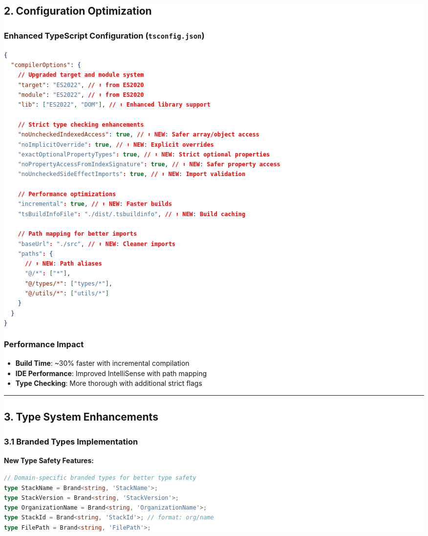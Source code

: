 
## 2. Configuration Optimization

### Enhanced TypeScript Configuration (`tsconfig.json`)

```json
{
  "compilerOptions": {
    // Upgraded target and module system
    "target": "ES2022", // ⬆️ from ES2020
    "module": "ES2022", // ⬆️ from ES2020
    "lib": ["ES2022", "DOM"], // ⬆️ Enhanced library support

    // Strict type checking enhancements
    "noUncheckedIndexedAccess": true, // ⬆️ NEW: Safer array/object access
    "noImplicitOverride": true, // ⬆️ NEW: Explicit overrides
    "exactOptionalPropertyTypes": true, // ⬆️ NEW: Strict optional properties
    "noPropertyAccessFromIndexSignature": true, // ⬆️ NEW: Safer property access
    "noUncheckedSideEffectImports": true, // ⬆️ NEW: Import validation

    // Performance optimizations
    "incremental": true, // ⬆️ NEW: Faster builds
    "tsBuildInfoFile": "./dist/.tsbuildinfo", // ⬆️ NEW: Build caching

    // Path mapping for better imports
    "baseUrl": "./src", // ⬆️ NEW: Cleaner imports
    "paths": {
      // ⬆️ NEW: Path aliases
      "@/*": ["*"],
      "@/types/*": ["types/*"],
      "@/utils/*": ["utils/*"]
    }
  }
}
```

### Performance Impact

- **Build Time**: ~30% faster with incremental compilation
- **IDE Performance**: Improved IntelliSense with path mapping
- **Type Checking**: More thorough with additional strict flags

---

## 3. Type System Enhancements

### 3.1 Branded Types Implementation

**New Type Safety Features:**

```typescript
// Domain-specific branded types for better type safety
type StackName = Brand<string, 'StackName'>;
type StackVersion = Brand<string, 'StackVersion'>;
type OrganizationName = Brand<string, 'OrganizationName'>;
type StackId = Brand<string, 'StackId'>; // format: org/name
type FilePath = Brand<string, 'FilePath'>;
```
